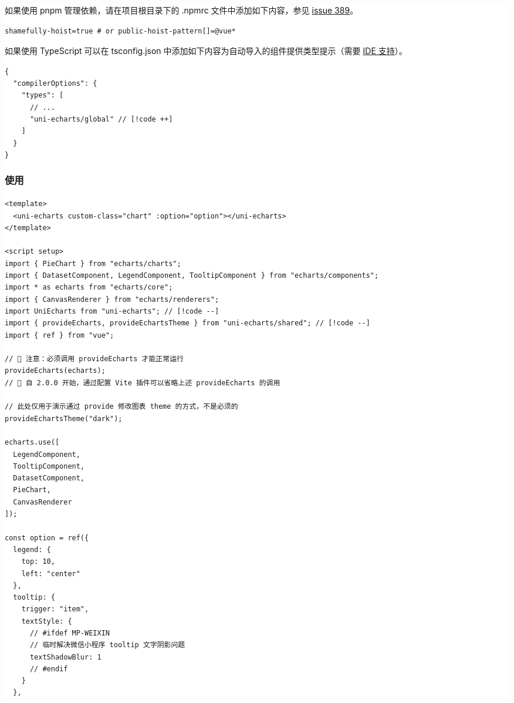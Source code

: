 如果使用 pnpm 管理依赖，请在项目根目录下的 .npmrc 文件中添加如下内容，参见
[issue 389](https://github.com/unplugin/unplugin-vue-components/issues/389)。

```dotenv
shamefully-hoist=true # or public-hoist-pattern[]=@vue*
```

如果使用 TypeScript 可以在 tsconfig.json 中添加如下内容为自动导入的组件提供类型提示（需要
[IDE 支持](https://cn.vuejs.org/guide/typescript/overview#ide-support)）。

```json5
{
  "compilerOptions": {
    "types": [
      // ...
      "uni-echarts/global" // [!code ++]
    ]
  }
}
```

### 使用

```vue
<template>
  <uni-echarts custom-class="chart" :option="option"></uni-echarts>
</template>

<script setup>
import { PieChart } from "echarts/charts";
import { DatasetComponent, LegendComponent, TooltipComponent } from "echarts/components";
import * as echarts from "echarts/core";
import { CanvasRenderer } from "echarts/renderers";
import UniEcharts from "uni-echarts"; // [!code --]
import { provideEcharts, provideEchartsTheme } from "uni-echarts/shared"; // [!code --]
import { ref } from "vue";

// 🚨 注意：必须调用 provideEcharts 才能正常运行
provideEcharts(echarts);
// 🤩 自 2.0.0 开始，通过配置 Vite 插件可以省略上述 provideEcharts 的调用

// 此处仅用于演示通过 provide 修改图表 theme 的方式，不是必须的
provideEchartsTheme("dark");

echarts.use([
  LegendComponent,
  TooltipComponent,
  DatasetComponent,
  PieChart,
  CanvasRenderer
]);

const option = ref({
  legend: {
    top: 10,
    left: "center"
  },
  tooltip: {
    trigger: "item",
    textStyle: {
      // #ifdef MP-WEIXIN
      // 临时解决微信小程序 tooltip 文字阴影问题
      textShadowBlur: 1
      // #endif
    }
  },
```